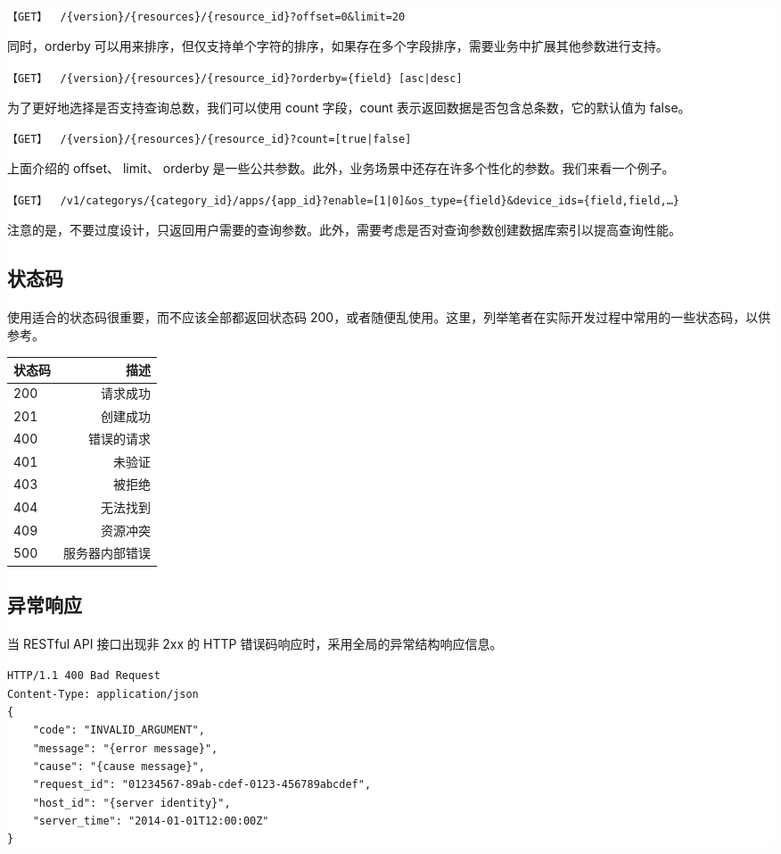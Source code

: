 ```
【GET】  /{version}/{resources}/{resource_id}?offset=0&limit=20
```

同时，orderby 可以用来排序，但仅支持单个字符的排序，如果存在多个字段排序，需要业务中扩展其他参数进行支持。

```
【GET】  /{version}/{resources}/{resource_id}?orderby={field} [asc|desc]
```

为了更好地选择是否支持查询总数，我们可以使用 count 字段，count 表示返回数据是否包含总条数，它的默认值为 false。

```
【GET】  /{version}/{resources}/{resource_id}?count=[true|false]
```

上面介绍的 offset、 limit、 orderby 是一些公共参数。此外，业务场景中还存在许多个性化的参数。我们来看一个例子。

```
【GET】  /v1/categorys/{category_id}/apps/{app_id}?enable=[1|0]&os_type={field}&device_ids={field,field,…}
```

注意的是，不要过度设计，只返回用户需要的查询参数。此外，需要考虑是否对查询参数创建数据库索引以提高查询性能。

## 状态码
使用适合的状态码很重要，而不应该全部都返回状态码 200，或者随便乱使用。这里，列举笔者在实际开发过程中常用的一些状态码，以供参考。

|状态码|描述|
|----|---:|
|200|请求成功|
|201|创建成功|
|400|错误的请求|
|401|未验证|
|403|被拒绝|
|404|无法找到|
|409|资源冲突|
|500|服务器内部错误|

## 异常响应

当 RESTful API 接口出现非 2xx 的 HTTP 错误码响应时，采用全局的异常结构响应信息。

```
HTTP/1.1 400 Bad Request
Content-Type: application/json
{
    "code": "INVALID_ARGUMENT",
    "message": "{error message}",
    "cause": "{cause message}",
    "request_id": "01234567-89ab-cdef-0123-456789abcdef",
    "host_id": "{server identity}",
    "server_time": "2014-01-01T12:00:00Z"
}
```
